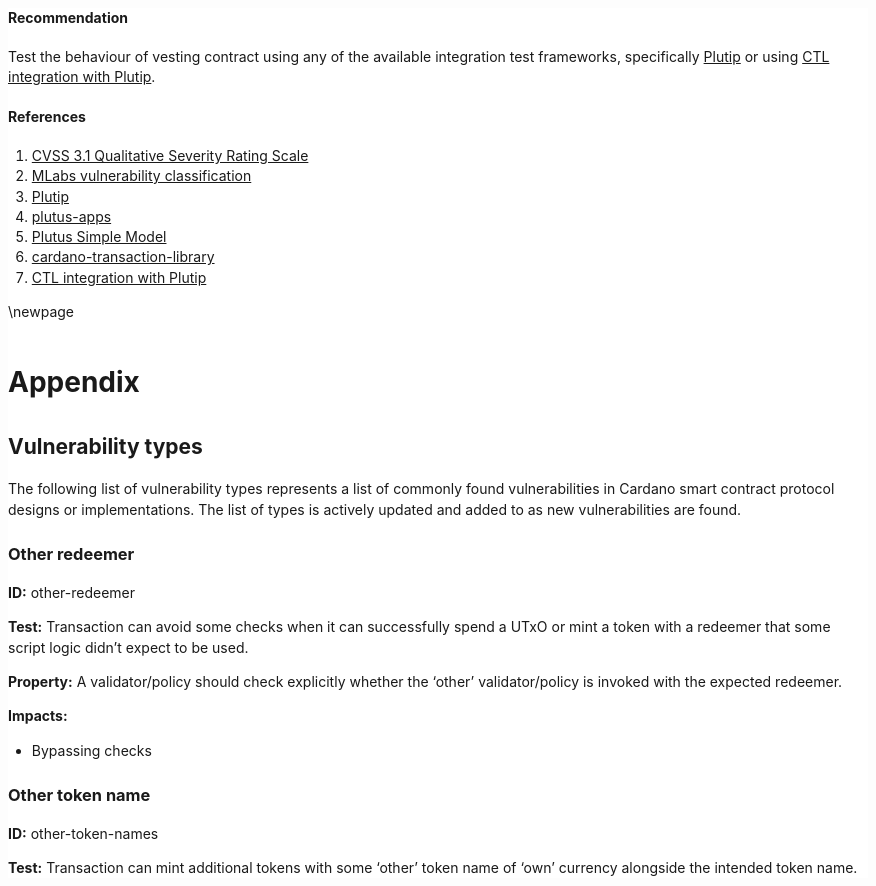 #### Recommendation

Test the behaviour of vesting contract using any of the available integration test frameworks, specifically [Plutip](https://github.com/mlabs-haskell/plutip) or using [CTL integration with Plutip](https://github.com/Plutonomicon/cardano-transaction-lib/blob/develop/doc/plutip-testing.md).

#### References

1. [CVSS 3.1 Qualitative Severity Rating Scale](https://www.first.org/cvss/v3.1/specification-document#Qualitative-Severity-Rating-Scale)
2. [MLabs vulnerability classification](https://www.notion.so/Vulnerability-Types-ad39253c84ce443a82b835d94d765ba2)
3. [Plutip](https://github.com/mlabs-haskell/plutip)
4. [plutus-apps](https://github.com/input-output-hk/plutus-apps)
5. [Plutus Simple Model](https://github.com/mlabs-haskell/plutus-simple-model)
6. [cardano-transaction-library](https://github.com/Plutonomicon/cardano-transaction-lib)
7. [CTL integration with Plutip](https://github.com/Plutonomicon/cardano-transaction-lib/blob/develop/doc/plutip-testing.md)


\newpage

# Appendix



## Vulnerability types

The following list of vulnerability types represents a list of commonly found vulnerabilities in Cardano smart contract protocol designs or implementations. The list of types is actively updated and added to as new vulnerabilities are found.

<a name="other-redeemer"></a>

### Other redeemer

**ID:** other-redeemer

**Test:** Transaction can avoid some checks when it can successfully spend a UTxO or mint a token with a redeemer that some script logic didn’t expect to be used.

**Property:** A validator/policy should check explicitly whether the ‘other’ validator/policy is invoked with the expected redeemer.

**Impacts:**

- Bypassing checks

<a name="other-token-names"></a>

### Other token name

**ID:** other-token-names

**Test:** Transaction can mint additional tokens with some ‘other’ token name of ‘own’ currency alongside the intended token name.
